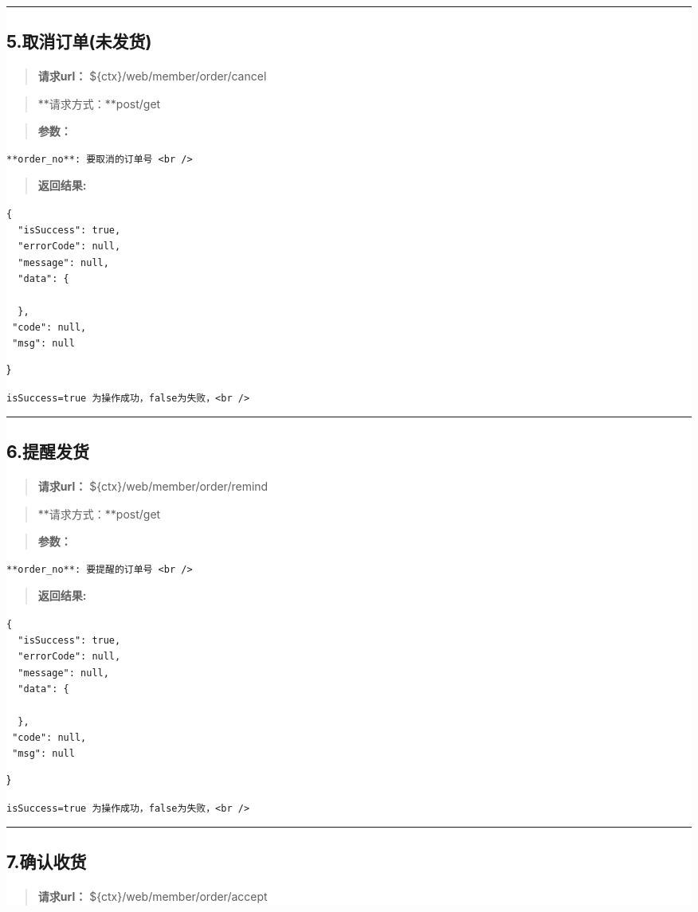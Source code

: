 
-------

<h2 id="6">5.取消订单(未发货)</h2>

> **请求url：** ${ctx}/web/member/order/cancel

> **请求方式：**post/get

> **参数：** <br/>

    **order_no**: 要取消的订单号 <br />

> **返回结果:**

	{
      "isSuccess": true,
      "errorCode": null,
      "message": null,
      "data": {

      },
     "code": null,
     "msg": null
   }

    isSuccess=true 为操作成功，false为失败，<br />


-------

<h2 id="7">6.提醒发货</h2>

> **请求url：** ${ctx}/web/member/order/remind

> **请求方式：**post/get

> **参数：** <br/>

    **order_no**: 要提醒的订单号 <br />

> **返回结果:**

	{
      "isSuccess": true,
      "errorCode": null,
      "message": null,
      "data": {

      },
     "code": null,
     "msg": null
   }

    isSuccess=true 为操作成功，false为失败，<br />

-------

<h2 id="8">7.确认收货</h2>

> **请求url：** ${ctx}/web/member/order/accept
